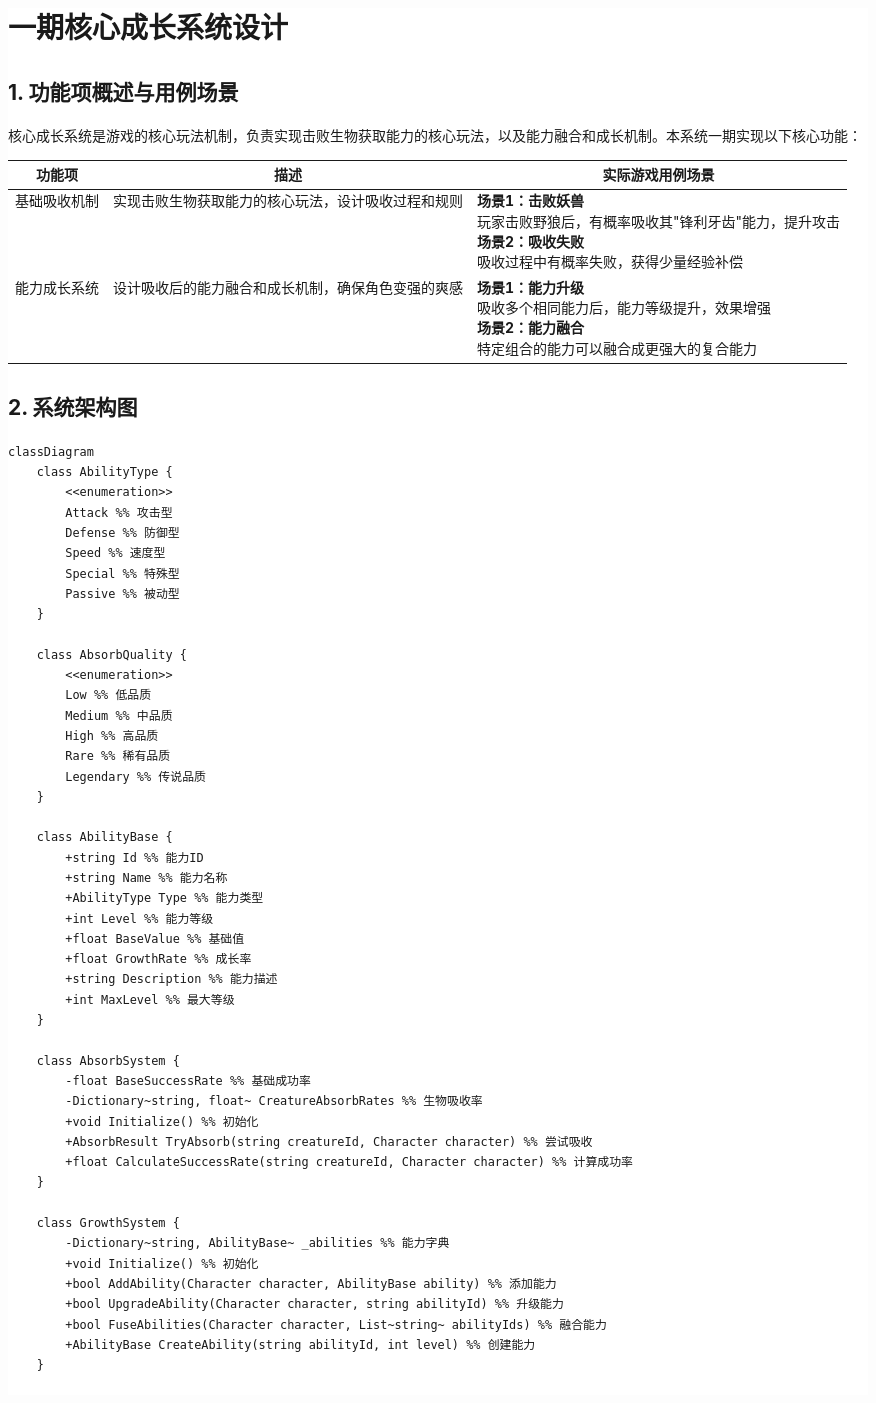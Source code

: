 # 一期核心成长系统设计

## 1. 功能项概述与用例场景

核心成长系统是游戏的核心玩法机制，负责实现击败生物获取能力的核心玩法，以及能力融合和成长机制。本系统一期实现以下核心功能：

| 功能项         | 描述                                                         | 实际游戏用例场景 |
|----------------|--------------------------------------------------------------|------------------|
| 基础吸收机制   | 实现击败生物获取能力的核心玩法，设计吸收过程和规则             | **场景1：击败妖兽**<br>玩家击败野狼后，有概率吸收其"锋利牙齿"能力，提升攻击<br>**场景2：吸收失败**<br>吸收过程中有概率失败，获得少量经验补偿 |
| 能力成长系统   | 设计吸收后的能力融合和成长机制，确保角色变强的爽感             | **场景1：能力升级**<br>吸收多个相同能力后，能力等级提升，效果增强<br>**场景2：能力融合**<br>特定组合的能力可以融合成更强大的复合能力 |

## 2. 系统架构图

```mermaid
classDiagram
    class AbilityType {
        <<enumeration>>
        Attack %% 攻击型
        Defense %% 防御型
        Speed %% 速度型
        Special %% 特殊型
        Passive %% 被动型
    }
    
    class AbsorbQuality {
        <<enumeration>>
        Low %% 低品质
        Medium %% 中品质
        High %% 高品质
        Rare %% 稀有品质
        Legendary %% 传说品质
    }
    
    class AbilityBase {
        +string Id %% 能力ID
        +string Name %% 能力名称
        +AbilityType Type %% 能力类型
        +int Level %% 能力等级
        +float BaseValue %% 基础值
        +float GrowthRate %% 成长率
        +string Description %% 能力描述
        +int MaxLevel %% 最大等级
    }
    
    class AbsorbSystem {
        -float BaseSuccessRate %% 基础成功率
        -Dictionary~string, float~ CreatureAbsorbRates %% 生物吸收率
        +void Initialize() %% 初始化
        +AbsorbResult TryAbsorb(string creatureId, Character character) %% 尝试吸收
        +float CalculateSuccessRate(string creatureId, Character character) %% 计算成功率
    }
    
    class GrowthSystem {
        -Dictionary~string, AbilityBase~ _abilities %% 能力字典
        +void Initialize() %% 初始化
        +bool AddAbility(Character character, AbilityBase ability) %% 添加能力
        +bool UpgradeAbility(Character character, string abilityId) %% 升级能力
        +bool FuseAbilities(Character character, List~string~ abilityIds) %% 融合能力
        +AbilityBase CreateAbility(string abilityId, int level) %% 创建能力
    }
    
```